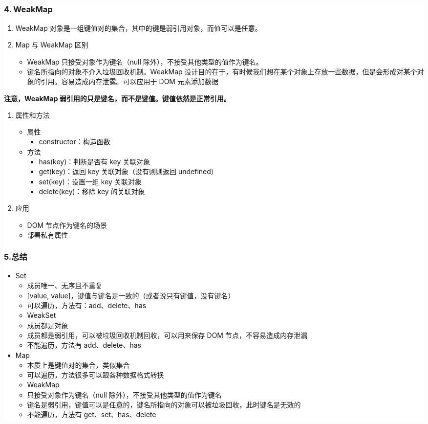 ### 4. WeakMap

1. WeakMap 对象是一组键值对的集合，其中的键是弱引用对象，而值可以是任意。
1. Map 与 WeakMap 区别

   - WeakMap 只接受对象作为键名（null 除外），不接受其他类型的值作为键名。
   - 键名所指向的对象不介入垃圾回收机制。WeakMap 设计目的在于，有时候我们想在某个对象上存放一些数据，但是会形成对某个对象的引用。容易造成内存泄露。可以应用于 DOM 元素添加数据

**注意，WeakMap 弱引用的只是键名，而不是键值。键值依然是正常引用。**

1. 属性和方法

   - 属性
     - constructor：构造函数
   - 方法
     - has(key)：判断是否有 key 关联对象
     - get(key)：返回 key 关联对象（没有则则返回 undefined）
     - set(key)：设置一组 key 关联对象
     - delete(key)：移除 key 的关联对象

2. 应用

   - DOM 节点作为键名的场景
   - 部署私有属性

### 5.总结

- Set
  - 成员唯一、无序且不重复
  - [value, value]，键值与键名是一致的（或者说只有键值，没有键名）
  - 可以遍历，方法有：add、delete、has
  - WeakSet
  - 成员都是对象
  - 成员都是弱引用，可以被垃圾回收机制回收，可以用来保存 DOM 节点，不容易造成内存泄漏
  - 不能遍历，方法有 add、delete、has
- Map
  - 本质上是键值对的集合，类似集合
  - 可以遍历，方法很多可以跟各种数据格式转换
  - WeakMap
  - 只接受对象作为键名（null 除外），不接受其他类型的值作为键名
  - 键名是弱引用，键值可以是任意的，键名所指向的对象可以被垃圾回收，此时键名是无效的
  - 不能遍历，方法有 get、set、has、delete
